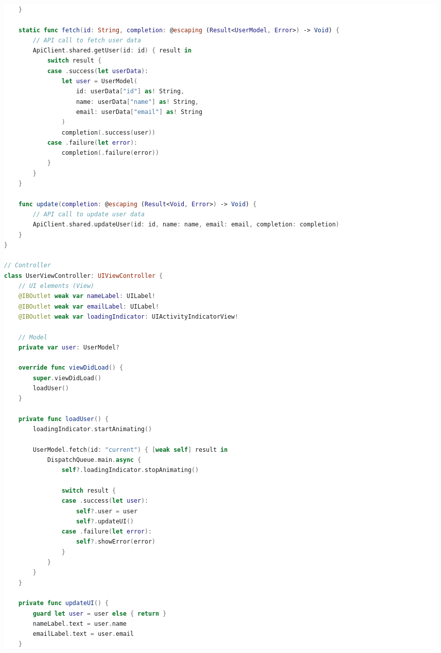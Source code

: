 ```swift
    }
    
    static func fetch(id: String, completion: @escaping (Result<UserModel, Error>) -> Void) {
        // API call to fetch user data
        ApiClient.shared.getUser(id: id) { result in
            switch result {
            case .success(let userData):
                let user = UserModel(
                    id: userData["id"] as! String,
                    name: userData["name"] as! String,
                    email: userData["email"] as! String
                )
                completion(.success(user))
            case .failure(let error):
                completion(.failure(error))
            }
        }
    }
    
    func update(completion: @escaping (Result<Void, Error>) -> Void) {
        // API call to update user data
        ApiClient.shared.updateUser(id: id, name: name, email: email, completion: completion)
    }
}

// Controller
class UserViewController: UIViewController {
    // UI elements (View)
    @IBOutlet weak var nameLabel: UILabel!
    @IBOutlet weak var emailLabel: UILabel!
    @IBOutlet weak var loadingIndicator: UIActivityIndicatorView!
    
    // Model
    private var user: UserModel?
    
    override func viewDidLoad() {
        super.viewDidLoad()
        loadUser()
    }
    
    private func loadUser() {
        loadingIndicator.startAnimating()
        
        UserModel.fetch(id: "current") { [weak self] result in
            DispatchQueue.main.async {
                self?.loadingIndicator.stopAnimating()
                
                switch result {
                case .success(let user):
                    self?.user = user
                    self?.updateUI()
                case .failure(let error):
                    self?.showError(error)
                }
            }
        }
    }
    
    private func updateUI() {
        guard let user = user else { return }
        nameLabel.text = user.name
        emailLabel.text = user.email
    }
```